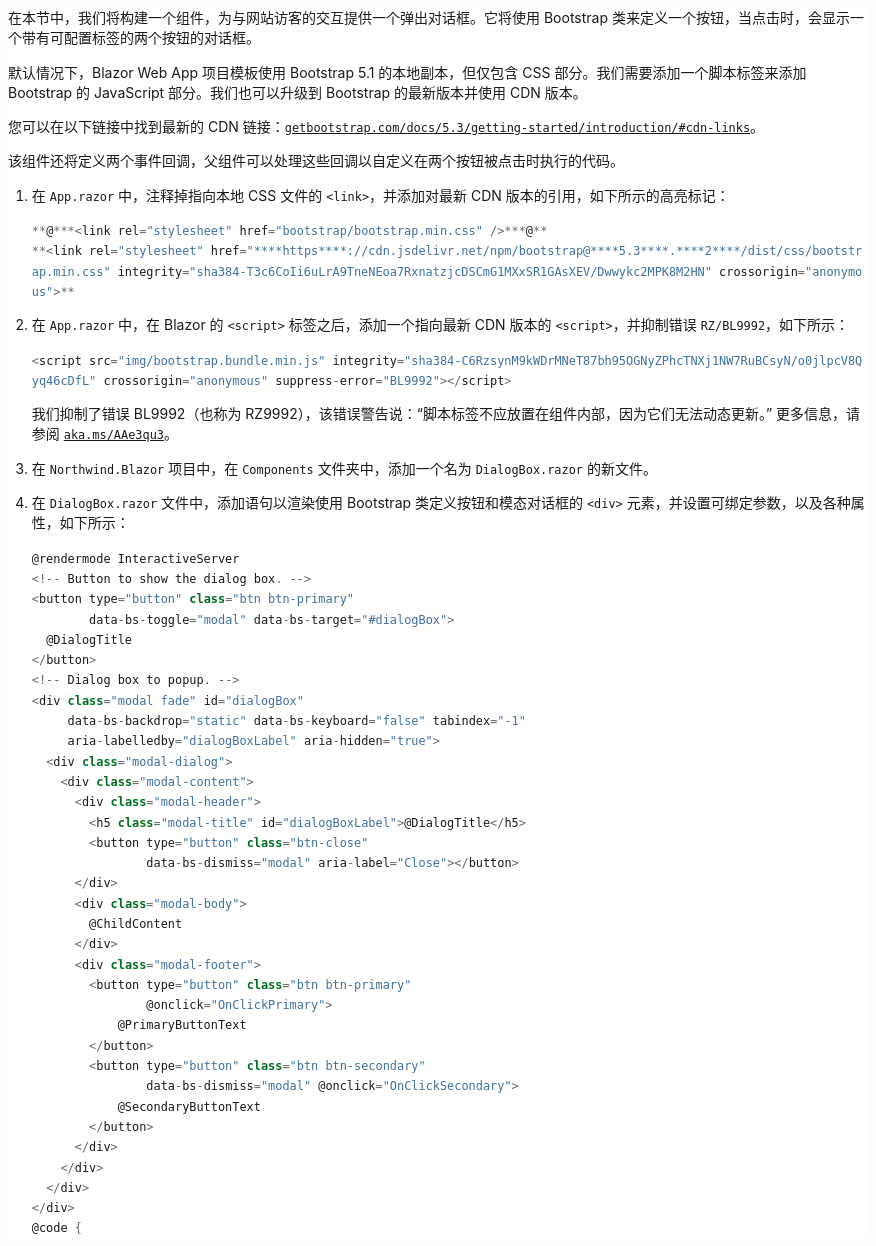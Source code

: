 在本节中，我们将构建一个组件，为与网站访客的交互提供一个弹出对话框。它将使用 Bootstrap 类来定义一个按钮，当点击时，会显示一个带有可配置标签的两个按钮的对话框。

默认情况下，Blazor Web App 项目模板使用 Bootstrap 5.1 的本地副本，但仅包含 CSS 部分。我们需要添加一个脚本标签来添加 Bootstrap 的 JavaScript 部分。我们也可以升级到 Bootstrap 的最新版本并使用 CDN 版本。

您可以在以下链接中找到最新的 CDN 链接：[`getbootstrap.com/docs/5.3/getting-started/introduction/#cdn-links`](https://getbootstrap.com/docs/5.3/getting-started/introduction/#cdn-links)。

该组件还将定义两个事件回调，父组件可以处理这些回调以自定义在两个按钮被点击时执行的代码。

1.  在 `App.razor` 中，注释掉指向本地 CSS 文件的 `<link>`，并添加对最新 CDN 版本的引用，如下所示的高亮标记：

    ```cs
    **@***<link rel="stylesheet" href="bootstrap/bootstrap.min.css" />***@**
    **<link rel="stylesheet" href="****https****://cdn.jsdelivr.net/npm/bootstrap@****5.3****.****2****/dist/css/bootstrap.min.css" integrity="sha384-T3c6CoIi6uLrA9TneNEoa7RxnatzjcDSCmG1MXxSR1GAsXEV/Dwwykc2MPK8M2HN" crossorigin="anonymous">** 
    ```

1.  在 `App.razor` 中，在 Blazor 的 `<script>` 标签之后，添加一个指向最新 CDN 版本的 `<script>`，并抑制错误 `RZ/BL9992`，如下所示：

    ```cs
    <script src="img/bootstrap.bundle.min.js" integrity="sha384-C6RzsynM9kWDrMNeT87bh95OGNyZPhcTNXj1NW7RuBCsyN/o0jlpcV8Qyq46cDfL" crossorigin="anonymous" suppress-error="BL9992"></script> 
    ```

    我们抑制了错误 BL9992（也称为 RZ9992），该错误警告说：“脚本标签不应放置在组件内部，因为它们无法动态更新。” 更多信息，请参阅 [`aka.ms/AAe3qu3`](https://aka.ms/AAe3qu3)。

1.  在 `Northwind.Blazor` 项目中，在 `Components` 文件夹中，添加一个名为 `DialogBox.razor` 的新文件。

1.  在 `DialogBox.razor` 文件中，添加语句以渲染使用 Bootstrap 类定义按钮和模态对话框的 `<div>` 元素，并设置可绑定参数，以及各种属性，如下所示：

    ```cs
    @rendermode InteractiveServer
    <!-- Button to show the dialog box. -->
    <button type="button" class="btn btn-primary" 
            data-bs-toggle="modal" data-bs-target="#dialogBox">
      @DialogTitle
    </button>
    <!-- Dialog box to popup. -->
    <div class="modal fade" id="dialogBox"
         data-bs-backdrop="static" data-bs-keyboard="false" tabindex="-1" 
         aria-labelledby="dialogBoxLabel" aria-hidden="true">
      <div class="modal-dialog">
        <div class="modal-content">
          <div class="modal-header">
            <h5 class="modal-title" id="dialogBoxLabel">@DialogTitle</h5>
            <button type="button" class="btn-close" 
                    data-bs-dismiss="modal" aria-label="Close"></button>
          </div>
          <div class="modal-body">
            @ChildContent
          </div>
          <div class="modal-footer">
            <button type="button" class="btn btn-primary" 
                    @onclick="OnClickPrimary">
                @PrimaryButtonText
            </button>
            <button type="button" class="btn btn-secondary" 
                    data-bs-dismiss="modal" @onclick="OnClickSecondary">
                @SecondaryButtonText
            </button>
          </div>
        </div>
      </div>
    </div>
    @code {